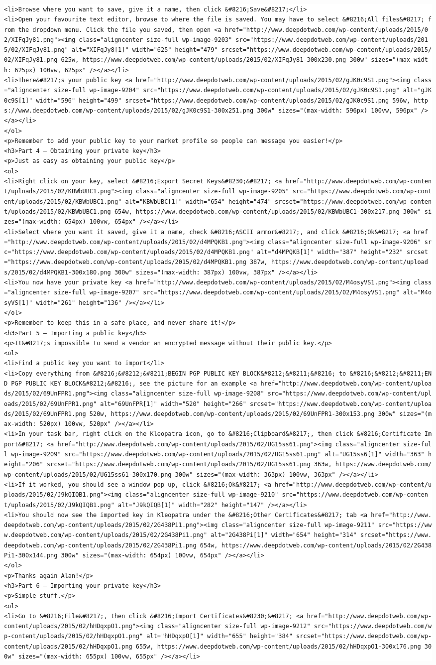     <li>Browse where you want to save, give it a name, then click &#8216;Save&#8217;</li>
    <li>Open your favourite text editor, browse to where the file is saved. You may have to select &#8216;All files&#8217; from the dropdown menu. Click the file you saved, then open <a href="http://www.deepdotweb.com/wp-content/uploads/2015/02/XIFqJy81.png"><img class="aligncenter size-full wp-image-9203" src="https://www.deepdotweb.com/wp-content/uploads/2015/02/XIFqJy81.png" alt="XIFqJy8[1]" width="625" height="479" srcset="https://www.deepdotweb.com/wp-content/uploads/2015/02/XIFqJy81.png 625w, https://www.deepdotweb.com/wp-content/uploads/2015/02/XIFqJy81-300x230.png 300w" sizes="(max-width: 625px) 100vw, 625px" /></a></li>
    <li>There&#8217;s your public key <a href="http://www.deepdotweb.com/wp-content/uploads/2015/02/gJK0c9S1.png"><img class="aligncenter size-full wp-image-9204" src="https://www.deepdotweb.com/wp-content/uploads/2015/02/gJK0c9S1.png" alt="gJK0c9S[1]" width="596" height="499" srcset="https://www.deepdotweb.com/wp-content/uploads/2015/02/gJK0c9S1.png 596w, https://www.deepdotweb.com/wp-content/uploads/2015/02/gJK0c9S1-300x251.png 300w" sizes="(max-width: 596px) 100vw, 596px" /></a></li>
    </ol>
    <p>Remember to add your public key to your market profile so people can message you easier!</p>
    <h3>Part 4 – Obtaining your private key</h3>
    <p>Just as easy as obtaining your public key</p>
    <ol>
    <li>Right click on your key, select &#8216;Export Secret Keys&#8230;&#8217; <a href="http://www.deepdotweb.com/wp-content/uploads/2015/02/KBWbUBC1.png"><img class="aligncenter size-full wp-image-9205" src="https://www.deepdotweb.com/wp-content/uploads/2015/02/KBWbUBC1.png" alt="KBWbUBC[1]" width="654" height="474" srcset="https://www.deepdotweb.com/wp-content/uploads/2015/02/KBWbUBC1.png 654w, https://www.deepdotweb.com/wp-content/uploads/2015/02/KBWbUBC1-300x217.png 300w" sizes="(max-width: 654px) 100vw, 654px" /></a></li>
    <li>Select where you want it saved, give it a name, check &#8216;ASCII armor&#8217;, and click &#8216;Ok&#8217; <a href="http://www.deepdotweb.com/wp-content/uploads/2015/02/d4MPQKB1.png"><img class="aligncenter size-full wp-image-9206" src="https://www.deepdotweb.com/wp-content/uploads/2015/02/d4MPQKB1.png" alt="d4MPQKB[1]" width="387" height="232" srcset="https://www.deepdotweb.com/wp-content/uploads/2015/02/d4MPQKB1.png 387w, https://www.deepdotweb.com/wp-content/uploads/2015/02/d4MPQKB1-300x180.png 300w" sizes="(max-width: 387px) 100vw, 387px" /></a></li>
    <li>You now have your private key <a href="http://www.deepdotweb.com/wp-content/uploads/2015/02/M4osyVS1.png"><img class="aligncenter size-full wp-image-9207" src="https://www.deepdotweb.com/wp-content/uploads/2015/02/M4osyVS1.png" alt="M4osyVS[1]" width="261" height="136" /></a></li>
    </ol>
    <p>Remember to keep this in a safe place, and never share it!</p>
    <h3>Part 5 – Importing a public key</h3>
    <p>It&#8217;s impossible to send a vendor an encrypted message without their public key.</p>
    <ol>
    <li>Find a public key you want to import</li>
    <li>Copy everything from &#8216;&#8212;&#8211;BEGIN PGP PUBLIC KEY BLOCK&#8212;&#8211;&#8216; to &#8216;&#8212;&#8211;END PGP PUBLIC KEY BLOCK&#8212;&#8216;, see the picture for an example <a href="http://www.deepdotweb.com/wp-content/uploads/2015/02/69UnFPR1.png"><img class="aligncenter size-full wp-image-9208" src="https://www.deepdotweb.com/wp-content/uploads/2015/02/69UnFPR1.png" alt="69UnFPR[1]" width="520" height="266" srcset="https://www.deepdotweb.com/wp-content/uploads/2015/02/69UnFPR1.png 520w, https://www.deepdotweb.com/wp-content/uploads/2015/02/69UnFPR1-300x153.png 300w" sizes="(max-width: 520px) 100vw, 520px" /></a></li>
    <li>In your task bar, right click on the Kleopatra icon, go to &#8216;Clipboard&#8217;, then click &#8216;Certificate Import&#8217; <a href="http://www.deepdotweb.com/wp-content/uploads/2015/02/UG15ss61.png"><img class="aligncenter size-full wp-image-9209" src="https://www.deepdotweb.com/wp-content/uploads/2015/02/UG15ss61.png" alt="UG15ss6[1]" width="363" height="206" srcset="https://www.deepdotweb.com/wp-content/uploads/2015/02/UG15ss61.png 363w, https://www.deepdotweb.com/wp-content/uploads/2015/02/UG15ss61-300x170.png 300w" sizes="(max-width: 363px) 100vw, 363px" /></a></li>
    <li>If it worked, you should see a window pop up, click &#8216;Ok&#8217; <a href="http://www.deepdotweb.com/wp-content/uploads/2015/02/J9kQIQB1.png"><img class="aligncenter size-full wp-image-9210" src="https://www.deepdotweb.com/wp-content/uploads/2015/02/J9kQIQB1.png" alt="J9kQIQB[1]" width="282" height="147" /></a></li>
    <li>You should now see the imported key in Kleopatra under the &#8216;Other Certificates&#8217; tab <a href="http://www.deepdotweb.com/wp-content/uploads/2015/02/2G438Pi1.png"><img class="aligncenter size-full wp-image-9211" src="https://www.deepdotweb.com/wp-content/uploads/2015/02/2G438Pi1.png" alt="2G438Pi[1]" width="654" height="314" srcset="https://www.deepdotweb.com/wp-content/uploads/2015/02/2G438Pi1.png 654w, https://www.deepdotweb.com/wp-content/uploads/2015/02/2G438Pi1-300x144.png 300w" sizes="(max-width: 654px) 100vw, 654px" /></a></li>
    </ol>
    <p>Thanks again Alan!</p>
    <h3>Part 6 – Importing your private key</h3>
    <p>Simple stuff.</p>
    <ol>
    <li>Go to &#8216;File&#8217;, then click &#8216;Import Certificates&#8230;&#8217; <a href="http://www.deepdotweb.com/wp-content/uploads/2015/02/hHDqxpO1.png"><img class="aligncenter size-full wp-image-9212" src="https://www.deepdotweb.com/wp-content/uploads/2015/02/hHDqxpO1.png" alt="hHDqxpO[1]" width="655" height="384" srcset="https://www.deepdotweb.com/wp-content/uploads/2015/02/hHDqxpO1.png 655w, https://www.deepdotweb.com/wp-content/uploads/2015/02/hHDqxpO1-300x176.png 300w" sizes="(max-width: 655px) 100vw, 655px" /></a></li>